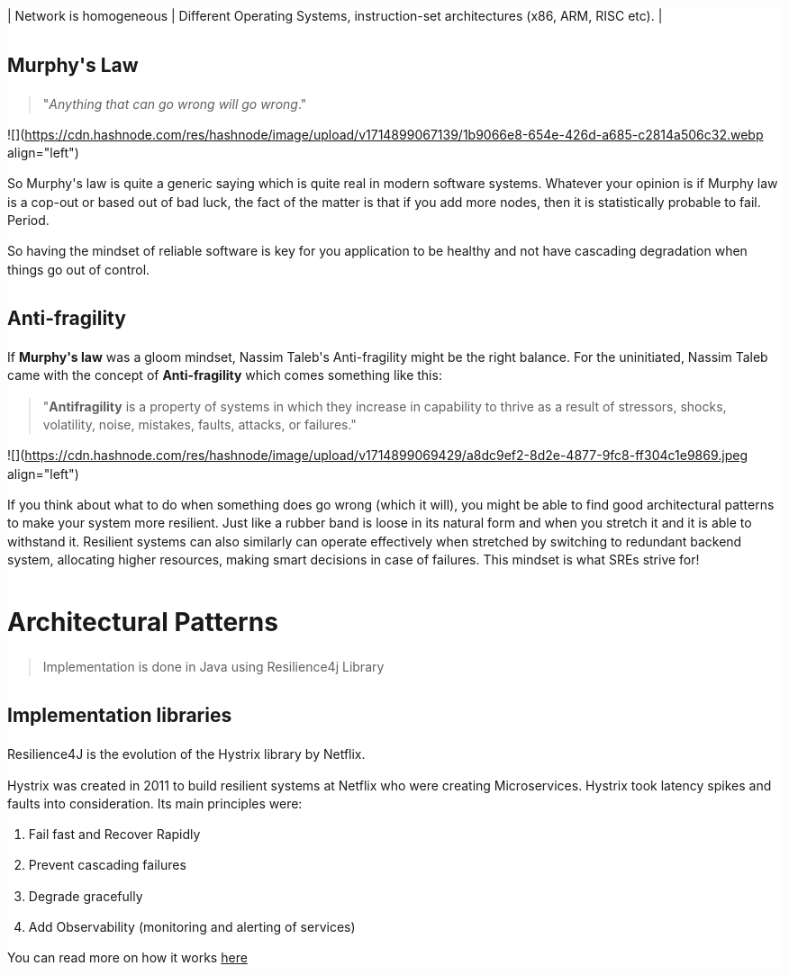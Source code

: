| Network is homogeneous | Different Operating Systems, instruction-set architectures (x86, ARM, RISC etc). |

## Murphy's Law

> "*Anything that can go wrong will go wrong*."

![](https://cdn.hashnode.com/res/hashnode/image/upload/v1714899067139/1b9066e8-654e-426d-a685-c2814a506c32.webp align="left")

So Murphy's law is quite a generic saying which is quite real in modern software systems. Whatever your opinion is if Murphy law is a cop-out or based out of bad luck, the fact of the matter is that if you add more nodes, then it is statistically probable to fail. Period.

So having the mindset of reliable software is key for you application to be healthy and not have cascading degradation when things go out of control.

## Anti-fragility

If **Murphy's law** was a gloom mindset, Nassim Taleb's Anti-fragility might be the right balance. For the uninitiated, Nassim Taleb came with the concept of **Anti-fragility** which comes something like this:

> "**Antifragility** is a property of systems in which they increase in capability to thrive as a result of stressors, shocks, volatility, noise, mistakes, faults, attacks, or failures."

![](https://cdn.hashnode.com/res/hashnode/image/upload/v1714899069429/a8dc9ef2-8d2e-4877-9fc8-ff304c1e9869.jpeg align="left")

If you think about what to do when something does go wrong (which it will), you might be able to find good architectural patterns to make your system more resilient. Just like a rubber band is loose in its natural form and when you stretch it and it is able to withstand it. Resilient systems can also similarly can operate effectively when stretched by switching to redundant backend system, allocating higher resources, making smart decisions in case of failures. This mindset is what SREs strive for!

# Architectural Patterns

> Implementation is done in Java using Resilience4j Library

## Implementation libraries

Resilience4J is the evolution of the Hystrix library by Netflix.

Hystrix was created in 2011 to build resilient systems at Netflix who were creating Microservices. Hystrix took latency spikes and faults into consideration. Its main principles were:

1. Fail fast and Recover Rapidly
    
2. Prevent cascading failures
    
3. Degrade gracefully
    
4. Add Observability (monitoring and alerting of services)
    

You can read more on how it works [here](https://github.com/Netflix/Hystrix/wiki/How-it-Works)
